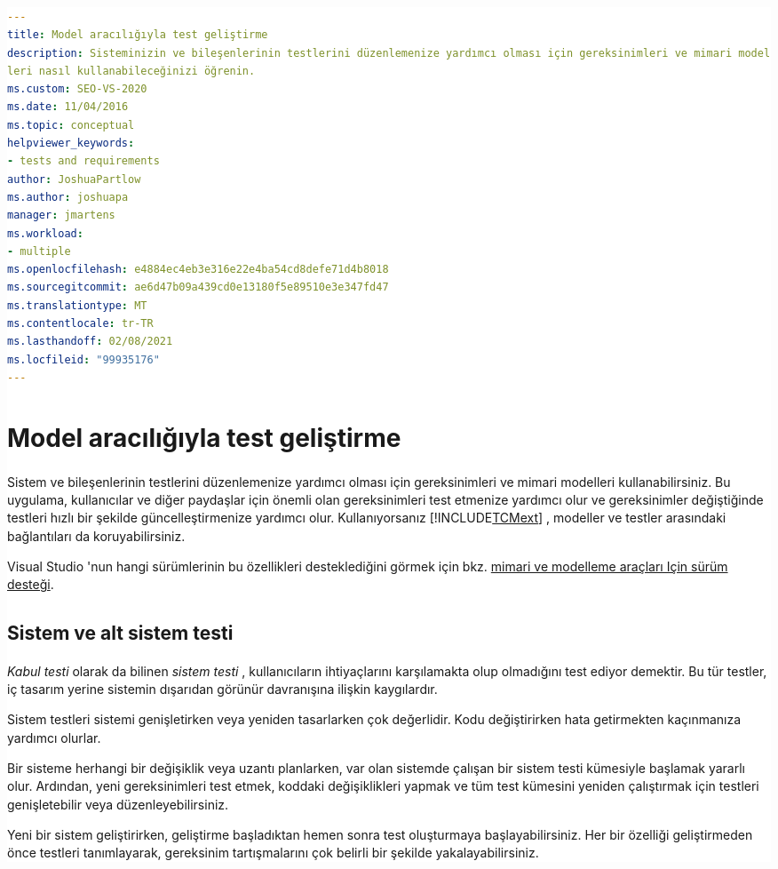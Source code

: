 ```yaml
---
title: Model aracılığıyla test geliştirme
description: Sisteminizin ve bileşenlerinin testlerini düzenlemenize yardımcı olması için gereksinimleri ve mimari modelleri nasıl kullanabileceğinizi öğrenin.
ms.custom: SEO-VS-2020
ms.date: 11/04/2016
ms.topic: conceptual
helpviewer_keywords:
- tests and requirements
author: JoshuaPartlow
ms.author: joshuapa
manager: jmartens
ms.workload:
- multiple
ms.openlocfilehash: e4884ec4eb3e316e22e4ba54cd8defe71d4b8018
ms.sourcegitcommit: ae6d47b09a439cd0e13180f5e89510e3e347fd47
ms.translationtype: MT
ms.contentlocale: tr-TR
ms.lasthandoff: 02/08/2021
ms.locfileid: "99935176"
---
```

# <a name="develop-tests-from-a-model"></a>Model aracılığıyla test geliştirme
Sistem ve bileşenlerinin testlerini düzenlemenize yardımcı olması için gereksinimleri ve mimari modelleri kullanabilirsiniz. Bu uygulama, kullanıcılar ve diğer paydaşlar için önemli olan gereksinimleri test etmenize yardımcı olur ve gereksinimler değiştiğinde testleri hızlı bir şekilde güncelleştirmenize yardımcı olur. Kullanıyorsanız [!INCLUDE[TCMext](../misc/includes/tcmext_md.md)] , modeller ve testler arasındaki bağlantıları da koruyabilirsiniz.

 Visual Studio 'nun hangi sürümlerinin bu özellikleri desteklediğini görmek için bkz. [mimari ve modelleme araçları Için sürüm desteği](../modeling/what-s-new-for-design-in-visual-studio.md#VersionSupport).

## <a name="system-and-subsystem-testing"></a>Sistem ve alt sistem testi
 *Kabul testi* olarak da bilinen *sistem testi* , kullanıcıların ihtiyaçlarını karşılamakta olup olmadığını test ediyor demektir. Bu tür testler, iç tasarım yerine sistemin dışarıdan görünür davranışına ilişkin kaygılardır.

 Sistem testleri sistemi genişletirken veya yeniden tasarlarken çok değerlidir. Kodu değiştirirken hata getirmekten kaçınmanıza yardımcı olurlar.

 Bir sisteme herhangi bir değişiklik veya uzantı planlarken, var olan sistemde çalışan bir sistem testi kümesiyle başlamak yararlı olur. Ardından, yeni gereksinimleri test etmek, koddaki değişiklikleri yapmak ve tüm test kümesini yeniden çalıştırmak için testleri genişletebilir veya düzenleyebilirsiniz.

 Yeni bir sistem geliştirirken, geliştirme başladıktan hemen sonra test oluşturmaya başlayabilirsiniz. Her bir özelliği geliştirmeden önce testleri tanımlayarak, gereksinim tartışmalarını çok belirli bir şekilde yakalayabilirsiniz.
